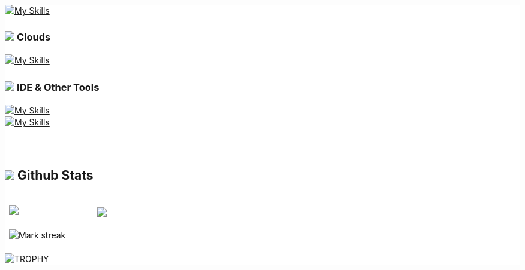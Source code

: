[![My Skills](https://skillicons.dev/icons?i=html,css,sass,bootstrap,flask,spring,django,wordpress&theme=light)](https://skillicons.dev)

### <picture> <img src = "https://github.com/7oSkaaa/7oSkaaa/blob/main/Images/Right_Side.gif?raw=true" width = 20px>  </picture> Clouds

[![My Skills](https://skillicons.dev/icons?i=gcp,aws,&theme=light)](https://skillicons.dev)

### <picture> <img src = "https://github.com/7oSkaaa/7oSkaaa/blob/main/Images/IDEs.gif?raw=true" width = 20px>  </picture> IDE & Other Tools

[![My Skills](https://skillicons.dev/icons?i=anaconda,eclipse,idea,pycharm,vscode,&theme=light)](https://skillicons.dev)
<br>
[![My Skills](https://skillicons.dev/icons?i=bash,docker,git,github,kubernetes,obsidian,postman,powershell&theme=light)](https://skillicons.dev)

<br>

## <picture> <img src = "https://github.com/7oSkaaa/7oSkaaa/blob/main/Images/Statistics.gif?raw=true" width = 30px>  </picture> Github Stats



<p align="left">
  
<table align="left">
<tr border="none">
<td width="50%" align="center">
  <img  align="left"  src="https://github-readme-stats.vercel.app/api?username=darthfelipe21&theme=dark&show_icons=true&count_private=true" />
  <br></br>
  <img  title="🔥 Get streak stats for your profile at git.io/streak-stats" alt="Mark streak" src="https://github-readme-streak-stats.herokuapp.com/?user=darthfelipe21
&theme=dark&hide_border=false" /> 
</td>


<td width="50%" align="center">

  <img  align="center"  src="https://github-readme-stats.anuraghazra1.vercel.app/api/top-langs/?username=darthfelipe21&theme=dark&hide_border=false&no-bg=true&no-frame=true&langs_count=7"/>

  </td>
</tr>
</table>




<div align=left>
  <a href="https://github.com/ryo-ma/github-profile-trophy" title="Go to Source">
      <img align="center" width=84% src="https://github-profile-trophy.vercel.app/?username=darthfelipe21&theme=radical&row=1&column=7&margin-h=15&margin-w=5&no-bg=true" alt="TROPHY" />
    </a>
</div>
